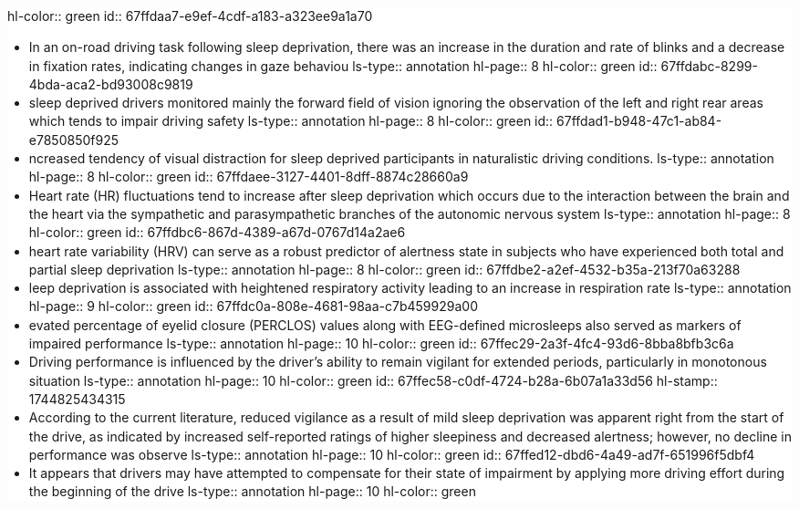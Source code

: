   hl-color:: green
  id:: 67ffdaa7-e9ef-4cdf-a183-a323ee9a1a70
- In an on-road driving task following sleep deprivation, there was an increase in the duration and rate of blinks and a decrease in fixation rates, indicating changes in gaze behaviou
  ls-type:: annotation
  hl-page:: 8
  hl-color:: green
  id:: 67ffdabc-8299-4bda-aca2-bd93008c9819
- sleep deprived drivers monitored mainly the forward field of vision ignoring the observation of the left and right rear areas which tends to impair driving safety
  ls-type:: annotation
  hl-page:: 8
  hl-color:: green
  id:: 67ffdad1-b948-47c1-ab84-e7850850f925
- ncreased tendency of visual distraction for sleep deprived participants in naturalistic driving conditions. 
  ls-type:: annotation
  hl-page:: 8
  hl-color:: green
  id:: 67ffdaee-3127-4401-8dff-8874c28660a9
- Heart rate (HR) fluctuations tend to increase after sleep deprivation which occurs due to the interaction between the brain and the heart via the sympathetic and parasympathetic branches of the autonomic nervous system
  ls-type:: annotation
  hl-page:: 8
  hl-color:: green
  id:: 67ffdbc6-867d-4389-a67d-0767d14a2ae6
- heart rate variability (HRV) can serve as a robust predictor of alertness state in subjects who have experienced both total and partial sleep deprivation
  ls-type:: annotation
  hl-page:: 8
  hl-color:: green
  id:: 67ffdbe2-a2ef-4532-b35a-213f70a63288
- leep deprivation is associated with heightened respiratory activity leading to an increase in respiration rate
  ls-type:: annotation
  hl-page:: 9
  hl-color:: green
  id:: 67ffdc0a-808e-4681-98aa-c7b459929a00
- evated percentage of eyelid closure (PERCLOS) values along with EEG-defined microsleeps also served as markers of impaired performance
  ls-type:: annotation
  hl-page:: 10
  hl-color:: green
  id:: 67ffec29-2a3f-4fc4-93d6-8bba8bfb3c6a
- Driving performance is influenced by the driver’s ability to remain vigilant for extended periods, particularly in monotonous situation
  ls-type:: annotation
  hl-page:: 10
  hl-color:: green
  id:: 67ffec58-c0df-4724-b28a-6b07a1a33d56
  hl-stamp:: 1744825434315
- According to the current literature, reduced vigilance as a result of mild sleep deprivation was apparent right from the start of the drive, as indicated by increased self-reported ratings of higher sleepiness and decreased alertness; however, no decline in performance was observe
  ls-type:: annotation
  hl-page:: 10
  hl-color:: green
  id:: 67ffed12-dbd6-4a49-ad7f-651996f5dbf4
- It appears that drivers may have attempted to compensate for their state of impairment by applying more driving effort during the beginning of the drive 
  ls-type:: annotation
  hl-page:: 10
  hl-color:: green